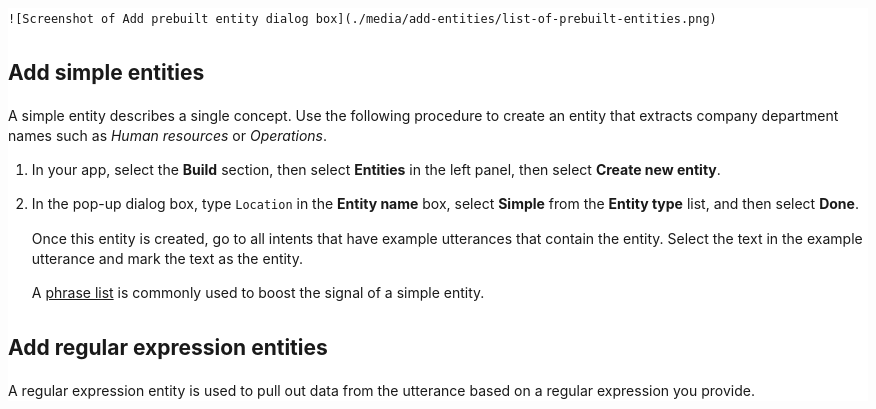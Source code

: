     ![Screenshot of Add prebuilt entity dialog box](./media/add-entities/list-of-prebuilt-entities.png)

## Add simple entities

A simple entity describes a single concept. Use the following procedure to create an entity that extracts company department names such as *Human resources* or *Operations*.   

1. In your app, select the **Build** section, then select **Entities** in the left panel, then select **Create new entity**.

1. In the pop-up dialog box, type `Location` in the **Entity name** box, select **Simple** from the **Entity type** list, and then select **Done**.

    Once this entity is created, go to all intents that have example utterances that contain the entity. Select the text in the example utterance and mark the text as the entity. 

    A [phrase list](luis-concept-feature.md) is commonly used to boost the signal of a simple entity.

## Add regular expression entities

A regular expression entity is used to pull out data from the utterance based on a regular expression you provide. 
